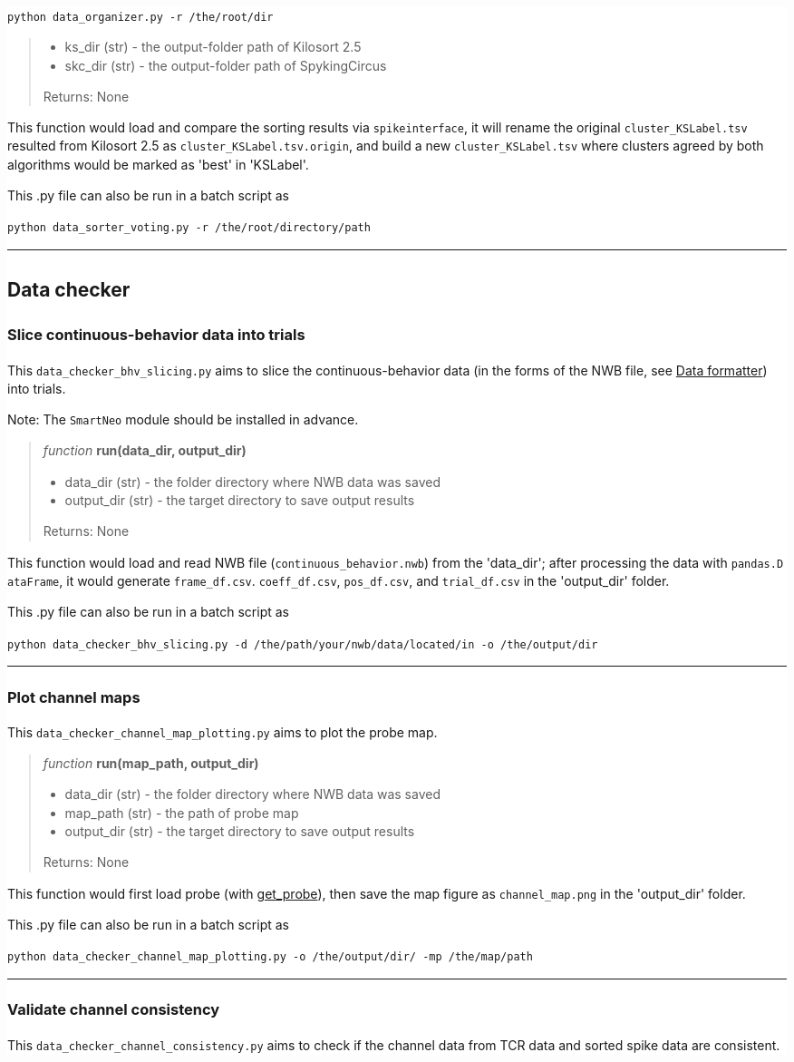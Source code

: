```python data_organizer.py -r /the/root/dir```
> - ks_dir (str) - the output-folder path of Kilosort 2.5
> - skc_dir (str) - the output-folder path of SpykingCircus
>
> Returns: None

This function would load and compare the sorting results via `spikeinterface`, it will rename the original `cluster_KSLabel.tsv` resulted from Kilosort 2.5 as `cluster_KSLabel.tsv.origin`, and build a new `cluster_KSLabel.tsv` where clusters agreed by both algorithms would be marked as 'best' in 'KSLabel'.

This .py file can also be run in a batch script as

```python data_sorter_voting.py -r /the/root/directory/path``` 

---
## Data checker
### Slice continuous-behavior data into trials 

This `data_checker_bhv_slicing.py` aims to slice the continuous-behavior data (in the forms of the NWB file, see [Data formatter](#format-continuous-behavior-data)) into trials. 

Note: The ```SmartNeo``` module should be installed in advance.

> *function* **run(data_dir, output_dir)**
> - data_dir (str) - the folder directory where NWB data was saved 
> - output_dir (str) - the target directory to save output results
>
> Returns: None

This function would load and read NWB file (`continuous_behavior.nwb`) from the 'data_dir'; after processing the data with `pandas.DataFrame`, it would generate `frame_df.csv`. `coeff_df.csv`, `pos_df.csv`, and `trial_df.csv` in the 'output_dir' folder.

This .py file can also be run in a batch script as

```python data_checker_bhv_slicing.py -d /the/path/your/nwb/data/located/in -o /the/output/dir``` 

---

### Plot channel maps

This `data_checker_channel_map_plotting.py` aims to plot the probe map.

> *function* **run(map_path, output_dir)**
> - data_dir (str) - the folder directory where NWB data was saved 
> - map_path (str) - the path of probe map
> - output_dir (str) - the target directory to save output results
>
> Returns: None

This function would first load probe (with [get_probe](#get-probe)), then save the map figure as `channel_map.png` in the 'output_dir' folder.

This .py file can also be run in a batch script as

```python data_checker_channel_map_plotting.py -o /the/output/dir/ -mp /the/map/path``` 

---

### Validate channel consistency

This `data_checker_channel_consistency.py` aims to check if the channel data from TCR data and sorted spike data are consistent.
```